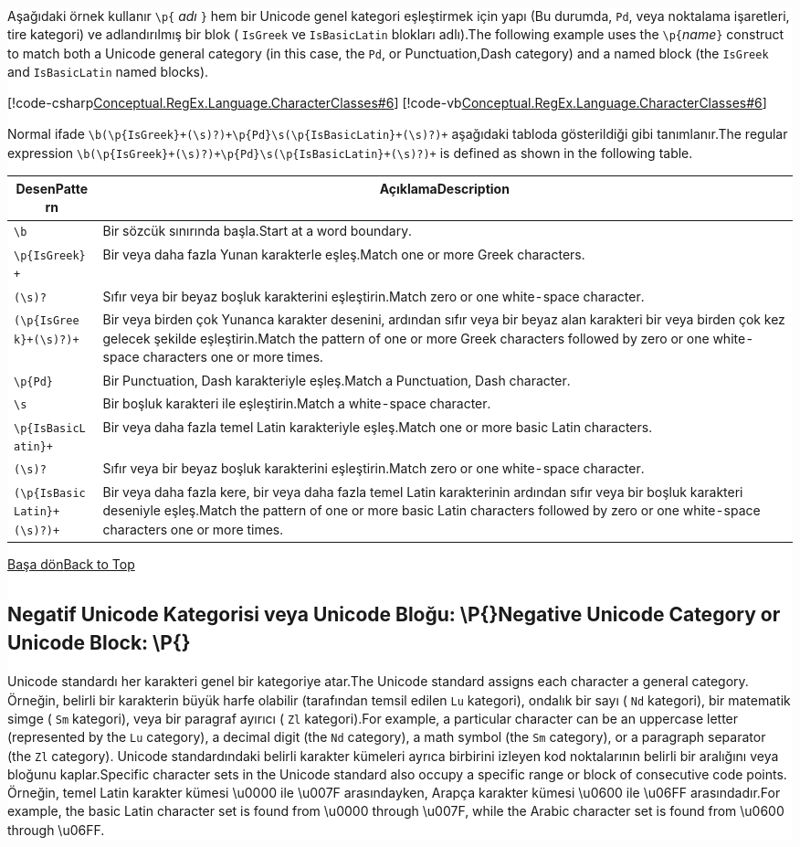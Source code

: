  <span data-ttu-id="d556f-237">Aşağıdaki örnek kullanır `\p{` *adı* `}` hem bir Unicode genel kategori eşleştirmek için yapı (Bu durumda, `Pd`, veya noktalama işaretleri, tire kategori) ve adlandırılmış bir blok ( `IsGreek` ve `IsBasicLatin` blokları adlı).</span><span class="sxs-lookup"><span data-stu-id="d556f-237">The following example uses the `\p{`*name*`}` construct to match both a Unicode general category (in this case, the `Pd`, or Punctuation,Dash category) and a named block (the `IsGreek` and `IsBasicLatin` named blocks).</span></span>  
  
 [!code-csharp[Conceptual.RegEx.Language.CharacterClasses#6](../../../samples/snippets/csharp/VS_Snippets_CLR/conceptual.regex.language.characterclasses/cs/category1.cs#6)]
 [!code-vb[Conceptual.RegEx.Language.CharacterClasses#6](../../../samples/snippets/visualbasic/VS_Snippets_CLR/conceptual.regex.language.characterclasses/vb/category1.vb#6)]  
  
 <span data-ttu-id="d556f-238">Normal ifade `\b(\p{IsGreek}+(\s)?)+\p{Pd}\s(\p{IsBasicLatin}+(\s)?)+` aşağıdaki tabloda gösterildiği gibi tanımlanır.</span><span class="sxs-lookup"><span data-stu-id="d556f-238">The regular expression `\b(\p{IsGreek}+(\s)?)+\p{Pd}\s(\p{IsBasicLatin}+(\s)?)+` is defined as shown in the following table.</span></span>  
  
|<span data-ttu-id="d556f-239">Desen</span><span class="sxs-lookup"><span data-stu-id="d556f-239">Pattern</span></span>|<span data-ttu-id="d556f-240">Açıklama</span><span class="sxs-lookup"><span data-stu-id="d556f-240">Description</span></span>|  
|-------------|-----------------|  
|`\b`|<span data-ttu-id="d556f-241">Bir sözcük sınırında başla.</span><span class="sxs-lookup"><span data-stu-id="d556f-241">Start at a word boundary.</span></span>|  
|`\p{IsGreek}+`|<span data-ttu-id="d556f-242">Bir veya daha fazla Yunan karakterle eşleş.</span><span class="sxs-lookup"><span data-stu-id="d556f-242">Match one or more Greek characters.</span></span>|  
|`(\s)?`|<span data-ttu-id="d556f-243">Sıfır veya bir beyaz boşluk karakterini eşleştirin.</span><span class="sxs-lookup"><span data-stu-id="d556f-243">Match zero or one white-space character.</span></span>|  
|`(\p{IsGreek}+(\s)?)+`|<span data-ttu-id="d556f-244">Bir veya birden çok Yunanca karakter desenini, ardından sıfır veya bir beyaz alan karakteri bir veya birden çok kez gelecek şekilde eşleştirin.</span><span class="sxs-lookup"><span data-stu-id="d556f-244">Match the pattern of one or more Greek characters followed by zero or one white-space characters one or more times.</span></span>|  
|`\p{Pd}`|<span data-ttu-id="d556f-245">Bir Punctuation, Dash karakteriyle eşleş.</span><span class="sxs-lookup"><span data-stu-id="d556f-245">Match a Punctuation, Dash character.</span></span>|  
|`\s`|<span data-ttu-id="d556f-246">Bir boşluk karakteri ile eşleştirin.</span><span class="sxs-lookup"><span data-stu-id="d556f-246">Match a white-space character.</span></span>|  
|`\p{IsBasicLatin}+`|<span data-ttu-id="d556f-247">Bir veya daha fazla temel Latin karakteriyle eşleş.</span><span class="sxs-lookup"><span data-stu-id="d556f-247">Match one or more basic Latin characters.</span></span>|  
|`(\s)?`|<span data-ttu-id="d556f-248">Sıfır veya bir beyaz boşluk karakterini eşleştirin.</span><span class="sxs-lookup"><span data-stu-id="d556f-248">Match zero or one white-space character.</span></span>|  
|`(\p{IsBasicLatin}+(\s)?)+`|<span data-ttu-id="d556f-249">Bir veya daha fazla kere, bir veya daha fazla temel Latin karakterinin ardından sıfır veya bir boşluk karakteri deseniyle eşleş.</span><span class="sxs-lookup"><span data-stu-id="d556f-249">Match the pattern of one or more basic Latin characters followed by zero or one white-space characters one or more times.</span></span>|  
  
 [<span data-ttu-id="d556f-250">Başa dön</span><span class="sxs-lookup"><span data-stu-id="d556f-250">Back to Top</span></span>](#Top)  
  
<a name="NegativeCategoryOrBlock"></a>   
## <a name="negative-unicode-category-or-unicode-block-p"></a><span data-ttu-id="d556f-251">Negatif Unicode Kategorisi veya Unicode Bloğu: \P{}</span><span class="sxs-lookup"><span data-stu-id="d556f-251">Negative Unicode Category or Unicode Block: \P{}</span></span>  
 <span data-ttu-id="d556f-252">Unicode standardı her karakteri genel bir kategoriye atar.</span><span class="sxs-lookup"><span data-stu-id="d556f-252">The Unicode standard assigns each character a general category.</span></span> <span data-ttu-id="d556f-253">Örneğin, belirli bir karakterin büyük harfe olabilir (tarafından temsil edilen `Lu` kategori), ondalık bir sayı ( `Nd` kategori), bir matematik simge ( `Sm` kategori), veya bir paragraf ayırıcı ( `Zl` kategori).</span><span class="sxs-lookup"><span data-stu-id="d556f-253">For example, a particular character can be an uppercase letter (represented by the `Lu` category), a decimal digit (the `Nd` category), a math symbol (the `Sm` category), or a paragraph separator (the `Zl` category).</span></span> <span data-ttu-id="d556f-254">Unicode standardındaki belirli karakter kümeleri ayrıca birbirini izleyen kod noktalarının belirli bir aralığını veya bloğunu kaplar.</span><span class="sxs-lookup"><span data-stu-id="d556f-254">Specific character sets in the Unicode standard also occupy a specific range or block of consecutive code points.</span></span> <span data-ttu-id="d556f-255">Örneğin, temel Latin karakter kümesi \u0000 ile \u007F arasındayken, Arapça karakter kümesi \u0600 ile \u06FF arasındadır.</span><span class="sxs-lookup"><span data-stu-id="d556f-255">For example, the basic Latin character set is found from \u0000 through \u007F, while the Arabic character set is found from \u0600 through \u06FF.</span></span>  
  